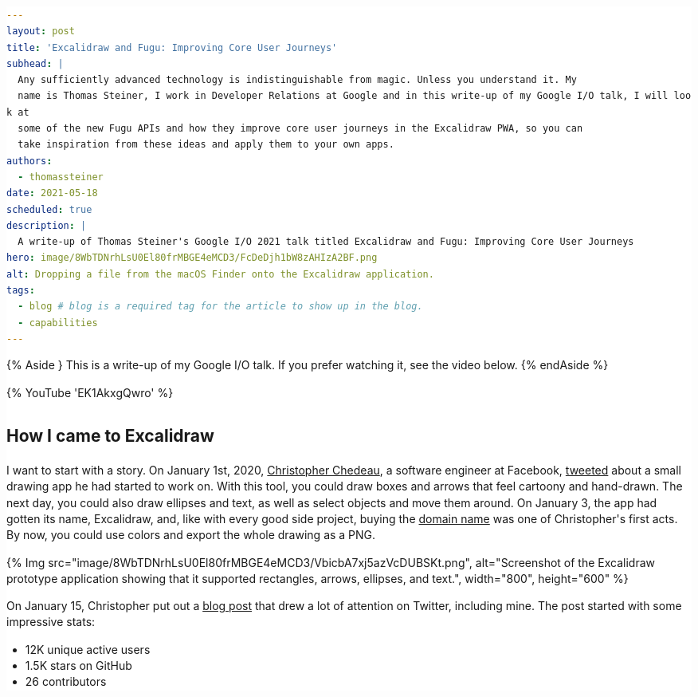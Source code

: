 ```yaml
---
layout: post
title: 'Excalidraw and Fugu: Improving Core User Journeys'
subhead: |
  Any sufficiently advanced technology is indistinguishable from magic. Unless you understand it. My
  name is Thomas Steiner, I work in Developer Relations at Google and in this write-up of my Google I/O talk, I will look at
  some of the new Fugu APIs and how they improve core user journeys in the Excalidraw PWA, so you can
  take inspiration from these ideas and apply them to your own apps.
authors:
  - thomassteiner
date: 2021-05-18
scheduled: true
description: |
  A write-up of Thomas Steiner's Google I/O 2021 talk titled Excalidraw and Fugu: Improving Core User Journeys
hero: image/8WbTDNrhLsU0El80frMBGE4eMCD3/FcDeDjh1bW8zAHIzA2BF.png
alt: Dropping a file from the macOS Finder onto the Excalidraw application.
tags:
  - blog # blog is a required tag for the article to show up in the blog.
  - capabilities
---
```


{% Aside }
This is a write-up of my Google I/O talk. If you prefer watching it, see the video below.
{% endAside %}

{% YouTube 'EK1AkxgQwro' %}

## How I came to Excalidraw

I want to start with a story. On January 1st, 2020,
[Christopher Chedeau](https://twitter.com/vjeux), a software engineer at Facebook,
[tweeted](https://twitter.com/Vjeux/status/1212503324982792193) about a small drawing app he had
started to work on. With this tool, you could draw boxes and arrows that feel cartoony and
hand-drawn. The next day, you could also draw ellipses and text, as well as select objects and move
them around. On January 3, the app had gotten its name, Excalidraw, and, like with every good side
project, buying the [domain name](https://excalidraw.com/) was one of Christopher's first acts. By
now, you could use colors and export the whole drawing as a PNG.

{% Img src="image/8WbTDNrhLsU0El80frMBGE4eMCD3/VbicbA7xj5azVcDUBSKt.png", alt="Screenshot of the Excalidraw prototype application showing that it supported rectangles, arrows, ellipses, and text.", width="800", height="600" %}

On January 15, Christopher put out a
[blog post](https://blog.vjeux.com/2020/uncategorized/reflections-on-excalidraw.html) that drew a
lot of attention on Twitter, including mine. The post started with some impressive stats:

- 12K unique active users
- 1.5K stars on GitHub
- 26 contributors
